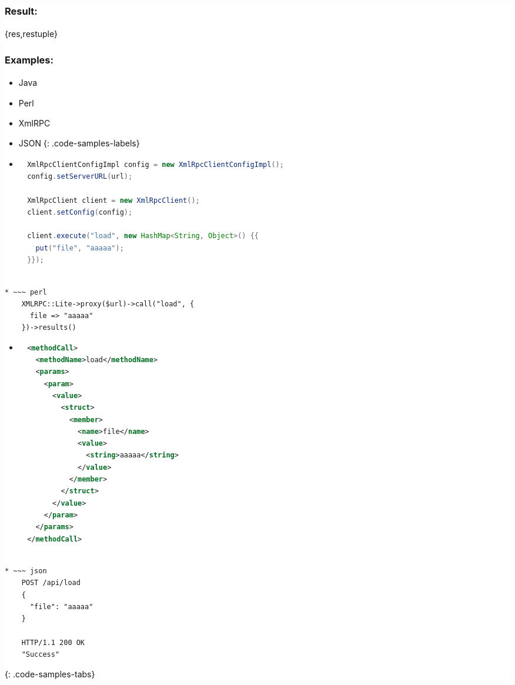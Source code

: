
### Result:
{res,restuple}

### Examples:

* Java
* Perl
* XmlRPC
* JSON
{: .code-samples-labels}

* ~~~ java
    XmlRpcClientConfigImpl config = new XmlRpcClientConfigImpl();
    config.setServerURL(url);
    
    XmlRpcClient client = new XmlRpcClient();
    client.setConfig(config);
    
    client.execute("load", new HashMap<String, Object>() {{
      put("file", "aaaaa");
    }});
~~~

* ~~~ perl
    XMLRPC::Lite->proxy($url)->call("load", {
      file => "aaaaa"
    })->results()
~~~

* ~~~ xml
    <methodCall>
      <methodName>load</methodName>
      <params>
        <param>
          <value>
            <struct>
              <member>
                <name>file</name>
                <value>
                  <string>aaaaa</string>
                </value>
              </member>
            </struct>
          </value>
        </param>
      </params>
    </methodCall>
~~~

* ~~~ json
    POST /api/load
    {
      "file": "aaaaa"
    }
    
    HTTP/1.1 200 OK
    "Success"
~~~
{: .code-samples-tabs}
